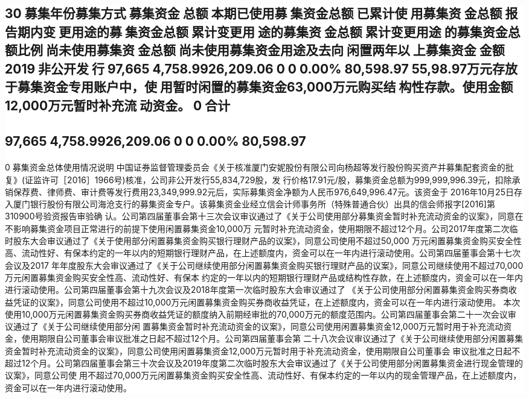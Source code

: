 30
募集年份募集方式
募集资金
总额
本期已使用募
集资金总额
已累计使
用募集资
金总额
报告期内变
更用途的募
集资金总额
累计变更用
途的募集资
金总额
累计变更用途
的募集资金总
额比例
尚未使用募集资
金总额
尚未使用募集资金用途及去向
闲置两年以
上募集资金
金额
2019
非公开发
行
97,665
4,758.9926,209.06
0
0
0.00%
80,598.97
55,98.97万元存放于募集资金专用账户中，使
用暂时闲置的募集资金63,000万元购买结
构性存款。使用金额12,000万元暂时补充流
动资金。
0
合计
--
97,665
4,758.9926,209.06
0
0
0.00%
80,598.97
--
0
募集资金总体使用情况说明
中国证券监督管理委员会《关于核准厦门安妮股份有限公司向杨超等发行股份购买资产并募集配套资金的批复》(证监许可［2016］1966号)核准，公司非公开发行55,834,729股，发
行价格17.91元/股，募集资金总额为999,999,996.39元，扣除承销保荐费、律师费、审计费等发行费用23,349,999.92元后，实际募集资金净额为人民币976,649,996.47元。该资金于
2016年10月25日存入厦门银行股份有限公司海沧支行的募集资金专户。该募集资金业经立信会计师事务所（特殊普通合伙）出具的信会师报字[2016]第310900号验资报告审验确
认。公司第四届董事会第十三次会议审议通过了《关于公司使用部分募集资金暂时补充流动资金的议案》，同意在不影响募集资金项目正常进行的前提下使用闲置募集资金10,000万
元暂时补充流动资金，使用期限不超过12个月。公司2017年度第二次临时股东大会审议通过了《关于使用部分闲置募集资金购买银行理财产品的议案》，同意公司使用不超过50,000
万元闲置募集资金购买安全性高、流动性好、有保本约定的一年以内的短期银行理财产品，在上述额度内，资金可以在一年内进行滚动使用。公司第四届董事会第十七次会议及2017
年年度股东大会审议通过了《关于公司继续使用部分闲置募集资金购买银行理财产品的议案》，同意公司继续使用不超过70,000万元闲置募集资金购买安全性高、流动性好、有保本
约定的一年以内的短期银行理财产品或结构性存款，在上述额度内，资金可以在一年内进行滚动使用。公司第四届董事会第十九次会议及2018年度第一次临时股东大会审议通过了
《关于公司使用部分闲置募集资金购买券商收益凭证的议案》，同意公司使用不超过10,000万元闲置募集资金购买券商收益凭证，在上述额度内，资金可以在一年内进行滚动使用。
本次使用10,000万元闲置募集资金购买券商收益凭证的额度纳入前期经审批的70,000万元的额度范围内。公司第四届董事会第二十一次会议审议通过了《关于公司继续使用部分闲
置募集资金暂时补充流动资金的议案》，同意公司使用闲置募集资金12,000万元暂时用于补充流动资金，使用期限自公司董事会审议批准之日起不超过12个月。公司第四届董事会第
二十八次会议审议通过了《关于公司继续使用部分闲置募集资金暂时补充流动资金的议案》，同意公司使用闲置募集资金12,000万元暂时用于补充流动资金，使用期限自公司董事会
审议批准之日起不超过12个月。公司第四届董事会第三十次会议及2019年度第二次临时股东大会审议通过了《关于公司使用部分闲置募集资金进行现金管理的议案》，同意公司使
用不超过70,000万元闲置募集资金购买安全性高、流动性好、有保本约定的一年以内的现金管理产品，在上述额度内，资金可以在一年内进行滚动使用。